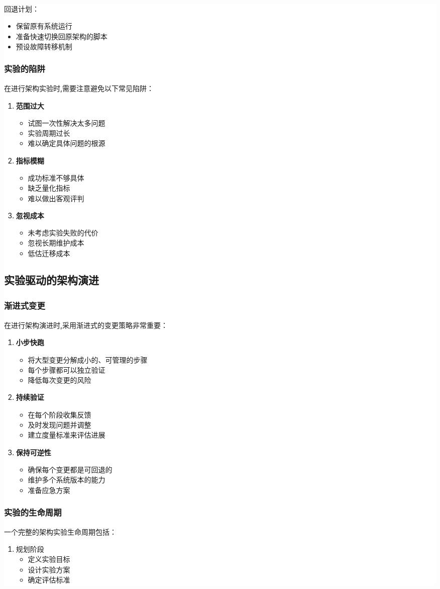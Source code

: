 回退计划：

- 保留原有系统运行
- 准备快速切换回原架构的脚本
- 预设故障转移机制

### 实验的陷阱

在进行架构实验时,需要注意避免以下常见陷阱：

1. **范围过大**
   - 试图一次性解决太多问题
   - 实验周期过长
   - 难以确定具体问题的根源

2. **指标模糊**
   - 成功标准不够具体
   - 缺乏量化指标
   - 难以做出客观评判

3. **忽视成本**
   - 未考虑实验失败的代价
   - 忽视长期维护成本
   - 低估迁移成本

## 实验驱动的架构演进

### 渐进式变更

在进行架构演进时,采用渐进式的变更策略非常重要：

1. **小步快跑**
   - 将大型变更分解成小的、可管理的步骤
   - 每个步骤都可以独立验证
   - 降低每次变更的风险

2. **持续验证**
   - 在每个阶段收集反馈
   - 及时发现问题并调整
   - 建立度量标准来评估进展

3. **保持可逆性**
   - 确保每个变更都是可回退的
   - 维护多个系统版本的能力
   - 准备应急方案

### 实验的生命周期

一个完整的架构实验生命周期包括：

1. 规划阶段
   - 定义实验目标
   - 设计实验方案
   - 确定评估标准
